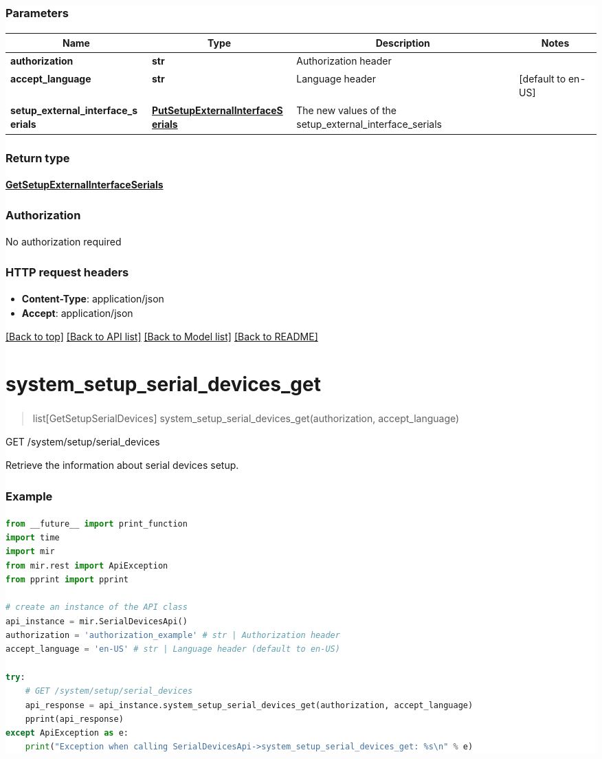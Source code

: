 ### Parameters

Name | Type | Description  | Notes
------------- | ------------- | ------------- | -------------
 **authorization** | **str**| Authorization header | 
 **accept_language** | **str**| Language header | [default to en-US]
 **setup_external_interface_serials** | [**PutSetupExternalInterfaceSerials**](PutSetupExternalInterfaceSerials.md)| The new values of the setup_external_interface_serials | 

### Return type

[**GetSetupExternalInterfaceSerials**](GetSetupExternalInterfaceSerials.md)

### Authorization

No authorization required

### HTTP request headers

 - **Content-Type**: application/json
 - **Accept**: application/json

[[Back to top]](#) [[Back to API list]](../README.md#documentation-for-api-endpoints) [[Back to Model list]](../README.md#documentation-for-models) [[Back to README]](../README.md)

# **system_setup_serial_devices_get**
> list[GetSetupSerialDevices] system_setup_serial_devices_get(authorization, accept_language)

GET /system/setup/serial_devices

Retrieve the information about serial devices setup.

### Example
```python
from __future__ import print_function
import time
import mir
from mir.rest import ApiException
from pprint import pprint

# create an instance of the API class
api_instance = mir.SerialDevicesApi()
authorization = 'authorization_example' # str | Authorization header
accept_language = 'en-US' # str | Language header (default to en-US)

try:
    # GET /system/setup/serial_devices
    api_response = api_instance.system_setup_serial_devices_get(authorization, accept_language)
    pprint(api_response)
except ApiException as e:
    print("Exception when calling SerialDevicesApi->system_setup_serial_devices_get: %s\n" % e)
```
